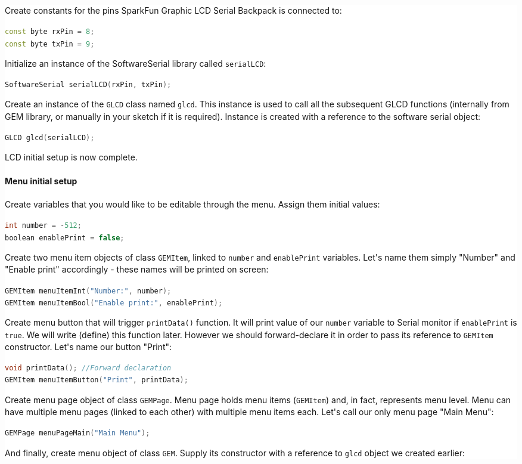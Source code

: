 Create constants for the pins SparkFun Graphic LCD Serial Backpack is connected to:

```cpp
const byte rxPin = 8;
const byte txPin = 9;
```

Initialize an instance of the SoftwareSerial library called `serialLCD`:

```cpp
SoftwareSerial serialLCD(rxPin, txPin);
```

Create an instance of the `GLCD` class named `glcd`. This instance is used to call all the subsequent GLCD functions (internally from GEM library, or manually in your sketch if it is required). Instance is created with a reference to the software serial object:

```cpp
GLCD glcd(serialLCD);
```

LCD initial setup is now complete.

#### Menu initial setup

Create variables that you would like to be editable through the menu. Assign them initial values:

```cpp
int number = -512;
boolean enablePrint = false;
```

Create two menu item objects of class `GEMItem`, linked to `number` and `enablePrint` variables. Let's name them simply "Number" and "Enable print" accordingly - these names will be printed on screen:

```cpp
GEMItem menuItemInt("Number:", number);
GEMItem menuItemBool("Enable print:", enablePrint);
```

Create menu button that will trigger `printData()` function. It will print value of our `number` variable to Serial monitor if `enablePrint` is `true`. We will write (define) this function later. However we should forward-declare it in order to pass its reference to `GEMItem` constructor. Let's name our button "Print":

```cpp
void printData(); //Forward declaration
GEMItem menuItemButton("Print", printData);
```

Create menu page object of class `GEMPage`. Menu page holds menu items (`GEMItem`) and, in fact, represents menu level. Menu can have multiple menu pages (linked to each other) with multiple menu items each. Let's call our only menu page "Main Menu":

```cpp
GEMPage menuPageMain("Main Menu");
```

And finally, create menu object of class `GEM`. Supply its constructor with a reference to `glcd` object we created earlier:
